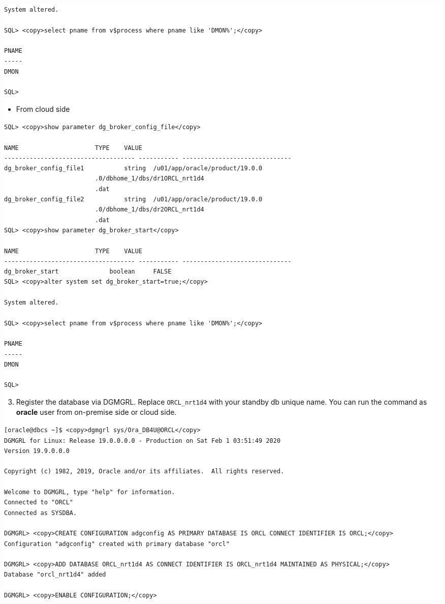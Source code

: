 ```
System altered.

SQL> <copy>select pname from v$process where pname like 'DMON%';</copy>

PNAME
-----
DMON

SQL> 
```

- From cloud side

```
SQL> <copy>show parameter dg_broker_config_file</copy>

NAME				     TYPE	 VALUE
------------------------------------ ----------- ------------------------------
dg_broker_config_file1		     string	 /u01/app/oracle/product/19.0.0
						 .0/dbhome_1/dbs/dr1ORCL_nrt1d4
						 .dat
dg_broker_config_file2		     string	 /u01/app/oracle/product/19.0.0
						 .0/dbhome_1/dbs/dr2ORCL_nrt1d4
						 .dat
SQL> <copy>show parameter dg_broker_start</copy>

NAME				     TYPE	 VALUE
------------------------------------ ----------- ------------------------------
dg_broker_start 		     boolean	 FALSE
SQL> <copy>alter system set dg_broker_start=true;</copy>

System altered.

SQL> <copy>select pname from v$process where pname like 'DMON%';</copy>

PNAME
-----
DMON

SQL> 
```

3. Register the database via DGMGRL. Replace `ORCL_nrt1d4` with your standby db unique name. You can run the command as **oracle** user from on-premise side or cloud side.

```
[oracle@dbcs ~]$ <copy>dgmgrl sys/Ora_DB4U@ORCL</copy>
DGMGRL for Linux: Release 19.0.0.0.0 - Production on Sat Feb 1 03:51:49 2020
Version 19.9.0.0.0

Copyright (c) 1982, 2019, Oracle and/or its affiliates.  All rights reserved.

Welcome to DGMGRL, type "help" for information.
Connected to "ORCL"
Connected as SYSDBA.

DGMGRL> <copy>CREATE CONFIGURATION adgconfig AS PRIMARY DATABASE IS ORCL CONNECT IDENTIFIER IS ORCL;</copy>
Configuration "adgconfig" created with primary database "orcl"

DGMGRL> <copy>ADD DATABASE ORCL_nrt1d4 AS CONNECT IDENTIFIER IS ORCL_nrt1d4 MAINTAINED AS PHYSICAL;</copy>
Database "orcl_nrt1d4" added

DGMGRL> <copy>ENABLE CONFIGURATION;</copy>
```